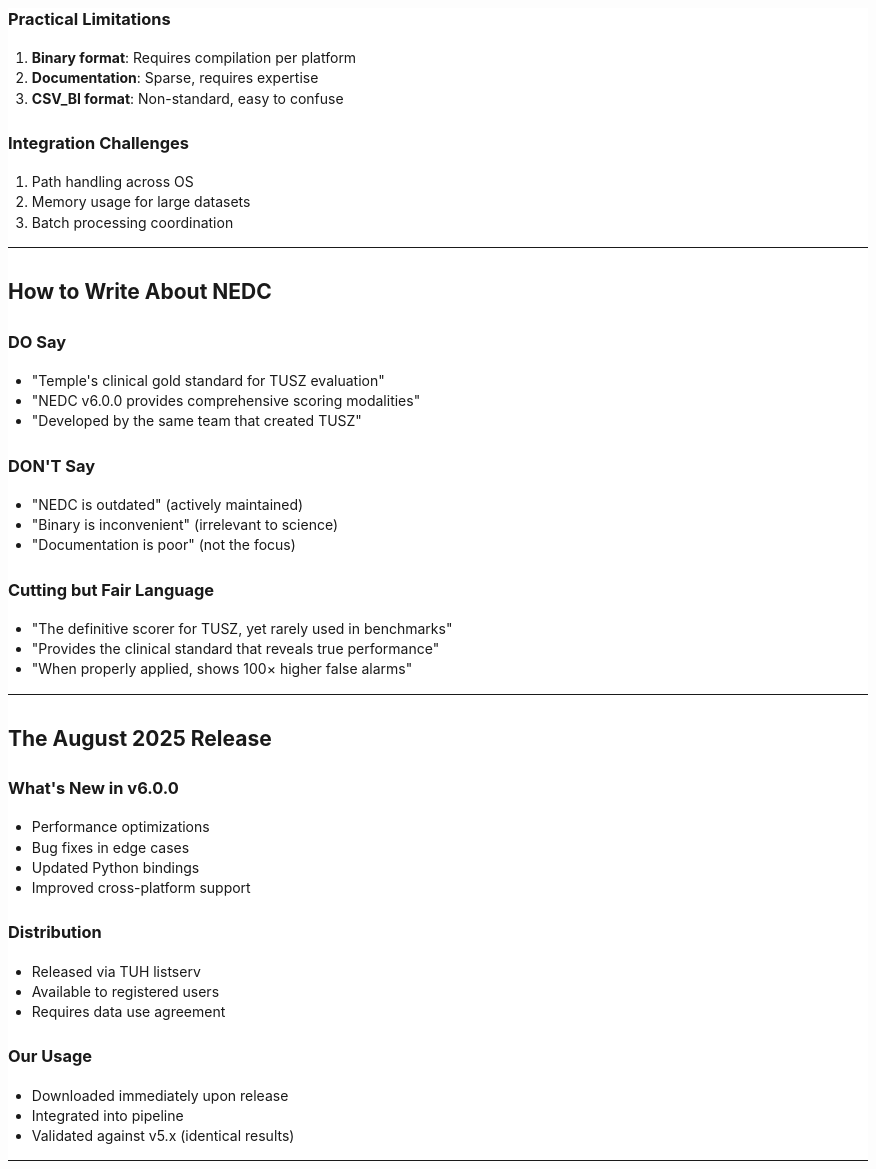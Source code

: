 ### Practical Limitations
1. **Binary format**: Requires compilation per platform
2. **Documentation**: Sparse, requires expertise
3. **CSV_BI format**: Non-standard, easy to confuse

### Integration Challenges
1. Path handling across OS
2. Memory usage for large datasets
3. Batch processing coordination

---

## How to Write About NEDC

### DO Say
- "Temple's clinical gold standard for TUSZ evaluation"
- "NEDC v6.0.0 provides comprehensive scoring modalities"
- "Developed by the same team that created TUSZ"

### DON'T Say
- "NEDC is outdated" (actively maintained)
- "Binary is inconvenient" (irrelevant to science)
- "Documentation is poor" (not the focus)

### Cutting but Fair Language
- "The definitive scorer for TUSZ, yet rarely used in benchmarks"
- "Provides the clinical standard that reveals true performance"
- "When properly applied, shows 100× higher false alarms"

---

## The August 2025 Release

### What's New in v6.0.0
- Performance optimizations
- Bug fixes in edge cases
- Updated Python bindings
- Improved cross-platform support

### Distribution
- Released via TUH listserv
- Available to registered users
- Requires data use agreement

### Our Usage
- Downloaded immediately upon release
- Integrated into pipeline
- Validated against v5.x (identical results)

---